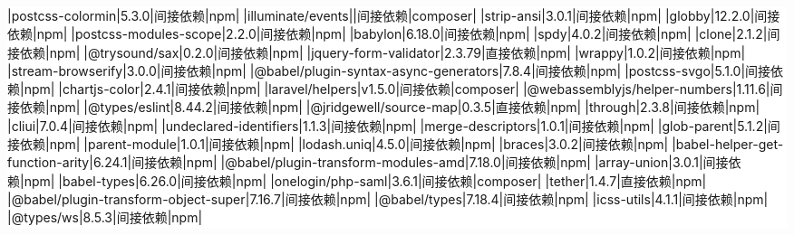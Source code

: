 |postcss-colormin|5.3.0|间接依赖|npm|
|illuminate/events||间接依赖|composer|
|strip-ansi|3.0.1|间接依赖|npm|
|globby|12.2.0|间接依赖|npm|
|postcss-modules-scope|2.2.0|间接依赖|npm|
|babylon|6.18.0|间接依赖|npm|
|spdy|4.0.2|间接依赖|npm|
|clone|2.1.2|间接依赖|npm|
|@trysound/sax|0.2.0|间接依赖|npm|
|jquery-form-validator|2.3.79|直接依赖|npm|
|wrappy|1.0.2|间接依赖|npm|
|stream-browserify|3.0.0|间接依赖|npm|
|@babel/plugin-syntax-async-generators|7.8.4|间接依赖|npm|
|postcss-svgo|5.1.0|间接依赖|npm|
|chartjs-color|2.4.1|间接依赖|npm|
|laravel/helpers|v1.5.0|间接依赖|composer|
|@webassemblyjs/helper-numbers|1.11.6|间接依赖|npm|
|@types/eslint|8.44.2|间接依赖|npm|
|@jridgewell/source-map|0.3.5|直接依赖|npm|
|through|2.3.8|间接依赖|npm|
|cliui|7.0.4|间接依赖|npm|
|undeclared-identifiers|1.1.3|间接依赖|npm|
|merge-descriptors|1.0.1|间接依赖|npm|
|glob-parent|5.1.2|间接依赖|npm|
|parent-module|1.0.1|间接依赖|npm|
|lodash.uniq|4.5.0|间接依赖|npm|
|braces|3.0.2|间接依赖|npm|
|babel-helper-get-function-arity|6.24.1|间接依赖|npm|
|@babel/plugin-transform-modules-amd|7.18.0|间接依赖|npm|
|array-union|3.0.1|间接依赖|npm|
|babel-types|6.26.0|间接依赖|npm|
|onelogin/php-saml|3.6.1|间接依赖|composer|
|tether|1.4.7|直接依赖|npm|
|@babel/plugin-transform-object-super|7.16.7|间接依赖|npm|
|@babel/types|7.18.4|间接依赖|npm|
|icss-utils|4.1.1|间接依赖|npm|
|@types/ws|8.5.3|间接依赖|npm|